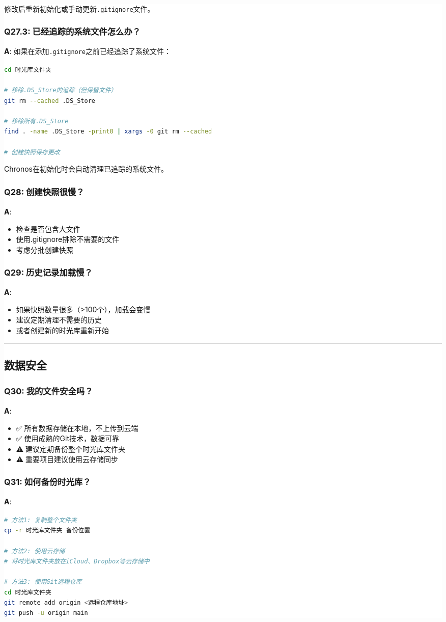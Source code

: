修改后重新初始化或手动更新`.gitignore`文件。

### Q27.3: 已经追踪的系统文件怎么办？

**A**: 如果在添加`.gitignore`之前已经追踪了系统文件：

```bash
cd 时光库文件夹

# 移除.DS_Store的追踪（但保留文件）
git rm --cached .DS_Store

# 移除所有.DS_Store
find . -name .DS_Store -print0 | xargs -0 git rm --cached

# 创建快照保存更改
```

Chronos在初始化时会自动清理已追踪的系统文件。

### Q28: 创建快照很慢？

**A**: 
- 检查是否包含大文件
- 使用.gitignore排除不需要的文件
- 考虑分批创建快照

### Q29: 历史记录加载慢？

**A**: 
- 如果快照数量很多（>100个），加载会变慢
- 建议定期清理不需要的历史
- 或者创建新的时光库重新开始

---

## 数据安全

### Q30: 我的文件安全吗？

**A**: 
- ✅ 所有数据存储在本地，不上传到云端
- ✅ 使用成熟的Git技术，数据可靠
- ⚠️ 建议定期备份整个时光库文件夹
- ⚠️ 重要项目建议使用云存储同步

### Q31: 如何备份时光库？

**A**: 
```bash
# 方法1: 复制整个文件夹
cp -r 时光库文件夹 备份位置

# 方法2: 使用云存储
# 将时光库文件夹放在iCloud、Dropbox等云存储中

# 方法3: 使用Git远程仓库
cd 时光库文件夹
git remote add origin <远程仓库地址>
git push -u origin main
```
